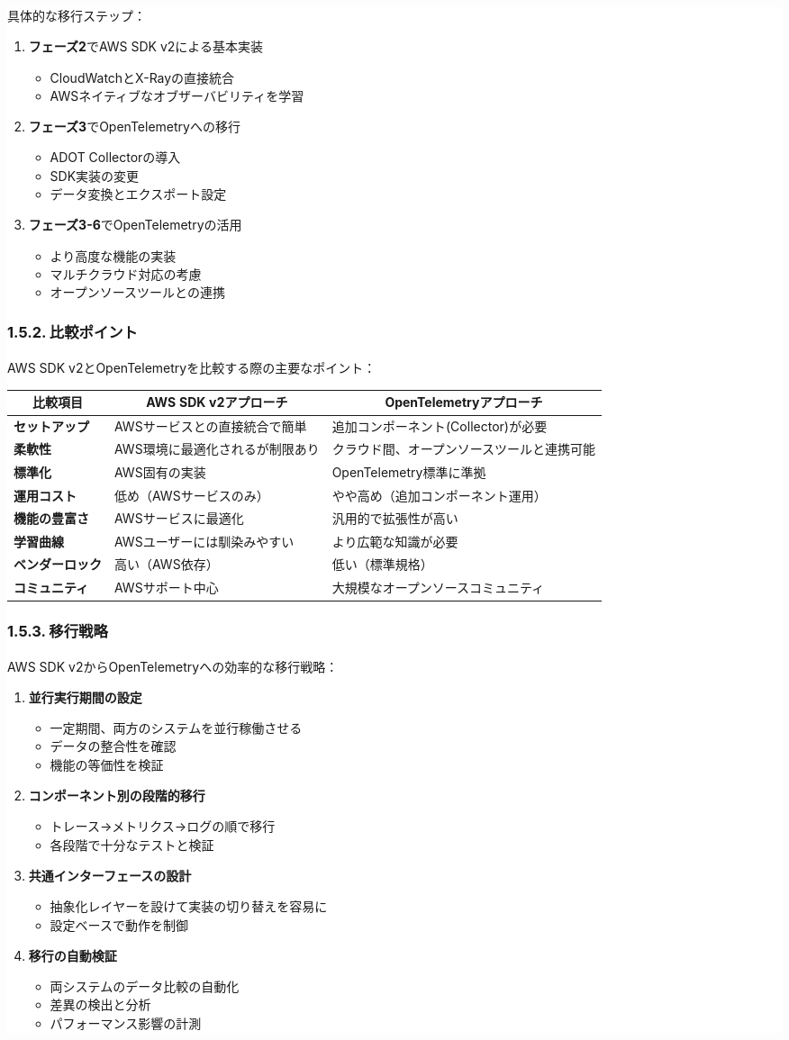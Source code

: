 具体的な移行ステップ：

1. **フェーズ2**でAWS SDK v2による基本実装
   - CloudWatchとX-Rayの直接統合
   - AWSネイティブなオブザーバビリティを学習

2. **フェーズ3**でOpenTelemetryへの移行
   - ADOT Collectorの導入
   - SDK実装の変更
   - データ変換とエクスポート設定

3. **フェーズ3-6**でOpenTelemetryの活用
   - より高度な機能の実装
   - マルチクラウド対応の考慮
   - オープンソースツールとの連携

### 1.5.2. 比較ポイント

AWS SDK v2とOpenTelemetryを比較する際の主要なポイント：

| 比較項目           | AWS SDK v2アプローチ            | OpenTelemetryアプローチ                    |
| ------------------ | ------------------------------- | ------------------------------------------ |
| **セットアップ**   | AWSサービスとの直接統合で簡単   | 追加コンポーネント(Collector)が必要        |
| **柔軟性**         | AWS環境に最適化されるが制限あり | クラウド間、オープンソースツールと連携可能 |
| **標準化**         | AWS固有の実装                   | OpenTelemetry標準に準拠                    |
| **運用コスト**     | 低め（AWSサービスのみ）         | やや高め（追加コンポーネント運用）         |
| **機能の豊富さ**   | AWSサービスに最適化             | 汎用的で拡張性が高い                       |
| **学習曲線**       | AWSユーザーには馴染みやすい     | より広範な知識が必要                       |
| **ベンダーロック** | 高い（AWS依存）                 | 低い（標準規格）                           |
| **コミュニティ**   | AWSサポート中心                 | 大規模なオープンソースコミュニティ         |

### 1.5.3. 移行戦略

AWS SDK v2からOpenTelemetryへの効率的な移行戦略：

1. **並行実行期間の設定**
   - 一定期間、両方のシステムを並行稼働させる
   - データの整合性を確認
   - 機能の等価性を検証

2. **コンポーネント別の段階的移行**
   - トレース→メトリクス→ログの順で移行
   - 各段階で十分なテストと検証

3. **共通インターフェースの設計**
   - 抽象化レイヤーを設けて実装の切り替えを容易に
   - 設定ベースで動作を制御

4. **移行の自動検証**
   - 両システムのデータ比較の自動化
   - 差異の検出と分析
   - パフォーマンス影響の計測
